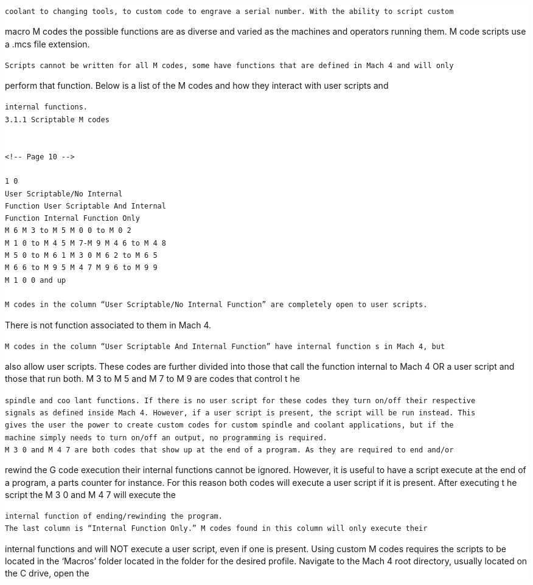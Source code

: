```
coolant to changing tools, to custom code to engrave a serial number. With the ability to script custom
```
macro M codes the possible functions are as diverse and varied as the machines and operators running
them. M code scripts use a .mcs file extension.
```
Scripts cannot be written for all M codes, some have functions that are defined in Mach 4 and will only
```
perform that function. Below is a list of the M codes and how they interact with user scripts and
```
internal functions.
3.1.1 Scriptable M codes


<!-- Page 10 -->

1 0
User Scriptable/No Internal
Function User Scriptable And Internal
Function Internal Function Only
M 6 M 3 to M 5 M 0 0 to M 0 2
M 1 0 to M 4 5 M 7-M 9 M 4 6 to M 4 8
M 5 0 to M 6 1 M 3 0 M 6 2 to M 6 5
M 6 6 to M 9 5 M 4 7 M 9 6 to M 9 9
M 1 0 0 and up

M codes in the column “User Scriptable/No Internal Function” are completely open to user scripts.
```
There is not function associated to them in Mach 4.
```
M codes in the column “User Scriptable And Internal Function” have internal function s in Mach 4, but
```
also allow user scripts. These codes are further divided into those that call the function internal to
Mach 4 OR a user script and those that run both. M 3 to M 5 and M 7 to M 9 are codes that control t he
```
spindle and coo lant functions. If there is no user script for these codes they turn on/off their respective
signals as defined inside Mach 4. However, if a user script is present, the script will be run instead. This
gives the user the power to create custom codes for custom spindle and coolant applications, but if the
machine simply needs to turn on/off an output, no programming is required.
M 3 0 and M 4 7 are both codes that show up at the end of a program. As they are required to end and/or
```
rewind the G code execution their internal functions cannot be ignored. However, it is useful to have a
script execute at the end of a program, a parts counter for instance. For this reason both codes will
execute a user script if it is present. After executing t he script the M 3 0 and M 4 7 will execute the
```
internal function of ending/rewinding the program.
The last column is “Internal Function Only.” M codes found in this column will only execute their
```
internal functions and will NOT execute a user script, even if one is present.
Using custom M codes requires the scripts to be located in the ‘Macros’ folder located in the folder for
the desired profile. Navigate to the Mach 4 root directory, usually located on the C drive, open the